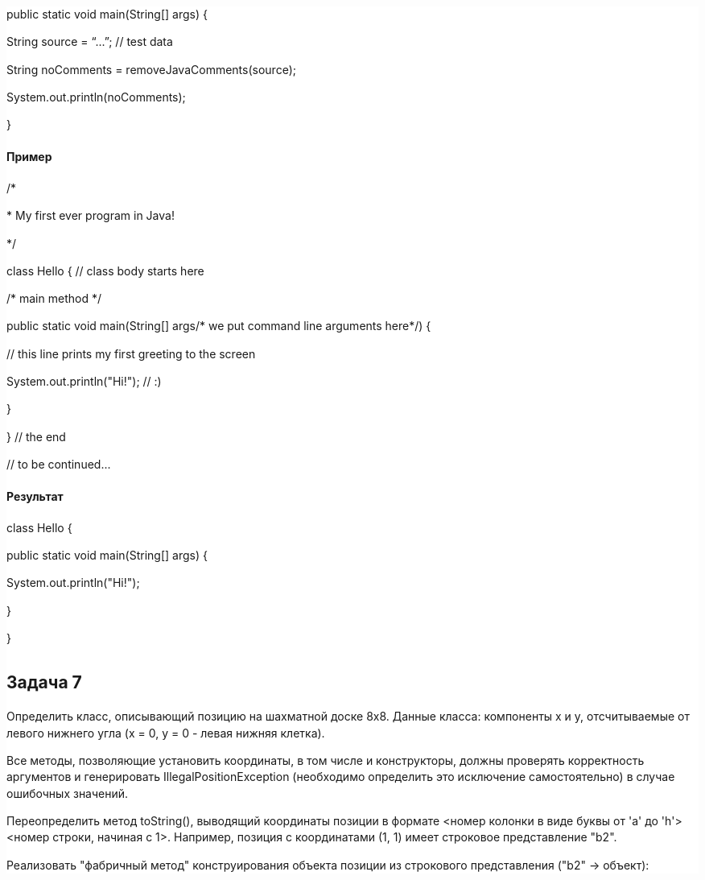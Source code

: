 public static void main(String\[\] args) {

 String source = “...”; // test data

 String noComments = removeJavaComments(source);

 System.out.println(noComments);

}

#### Пример

/\*

 \* My first ever program in Java!

 \*/

class Hello { // class body starts here

 /\* main method \*/

 public static void main(String\[\] args/\* we put command line arguments here\*/) {

 // this line prints my first greeting to the screen

 System.out.println("Hi!"); // :)

 }

} // the end

// to be continued...

#### Результат

class Hello { 

 public static void main(String\[\] args) {

 System.out.println("Hi!");

 }

}

Задача 7
--------

Определить класс, описывающий позицию на шахматной доске 8x8. Данные класса: компоненты x и y, отсчитываемые от левого нижнего угла (x = 0, y = 0 - левая нижняя клетка).

Все методы, позволяющие установить координаты, в том числе и конструкторы, должны проверять корректность аргументов и генерировать IllegalPositionException (необходимо определить это исключение самостоятельно) в случае ошибочных значений.

Переопределить метод toString(), выводящий координаты позиции в формате <номер колонки в виде буквы от 'a' до 'h'><номер строки, начиная с 1>. Например, позиция с координатами (1, 1) имеет строковое представление "b2".

Реализовать "фабричный метод" конструирования объекта позиции из строкового представления ("b2" -> объект):
